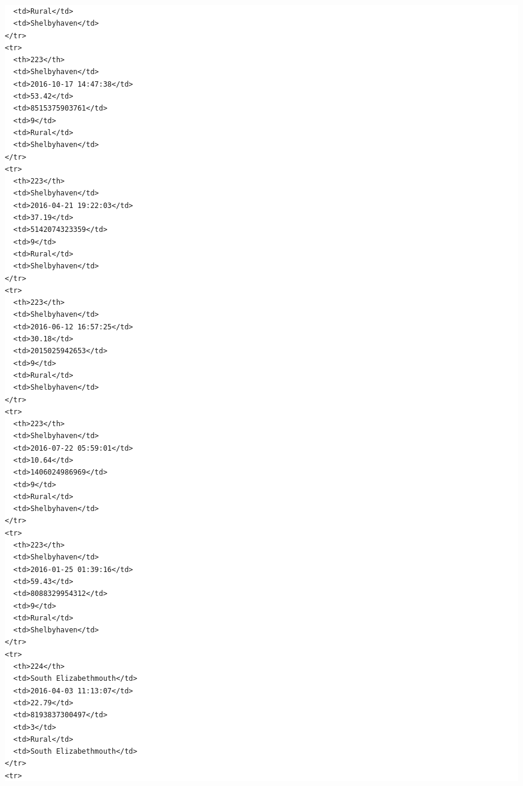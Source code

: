       <td>Rural</td>
      <td>Shelbyhaven</td>
    </tr>
    <tr>
      <th>223</th>
      <td>Shelbyhaven</td>
      <td>2016-10-17 14:47:38</td>
      <td>53.42</td>
      <td>8515375903761</td>
      <td>9</td>
      <td>Rural</td>
      <td>Shelbyhaven</td>
    </tr>
    <tr>
      <th>223</th>
      <td>Shelbyhaven</td>
      <td>2016-04-21 19:22:03</td>
      <td>37.19</td>
      <td>5142074323359</td>
      <td>9</td>
      <td>Rural</td>
      <td>Shelbyhaven</td>
    </tr>
    <tr>
      <th>223</th>
      <td>Shelbyhaven</td>
      <td>2016-06-12 16:57:25</td>
      <td>30.18</td>
      <td>2015025942653</td>
      <td>9</td>
      <td>Rural</td>
      <td>Shelbyhaven</td>
    </tr>
    <tr>
      <th>223</th>
      <td>Shelbyhaven</td>
      <td>2016-07-22 05:59:01</td>
      <td>10.64</td>
      <td>1406024986969</td>
      <td>9</td>
      <td>Rural</td>
      <td>Shelbyhaven</td>
    </tr>
    <tr>
      <th>223</th>
      <td>Shelbyhaven</td>
      <td>2016-01-25 01:39:16</td>
      <td>59.43</td>
      <td>8088329954312</td>
      <td>9</td>
      <td>Rural</td>
      <td>Shelbyhaven</td>
    </tr>
    <tr>
      <th>224</th>
      <td>South Elizabethmouth</td>
      <td>2016-04-03 11:13:07</td>
      <td>22.79</td>
      <td>8193837300497</td>
      <td>3</td>
      <td>Rural</td>
      <td>South Elizabethmouth</td>
    </tr>
    <tr>